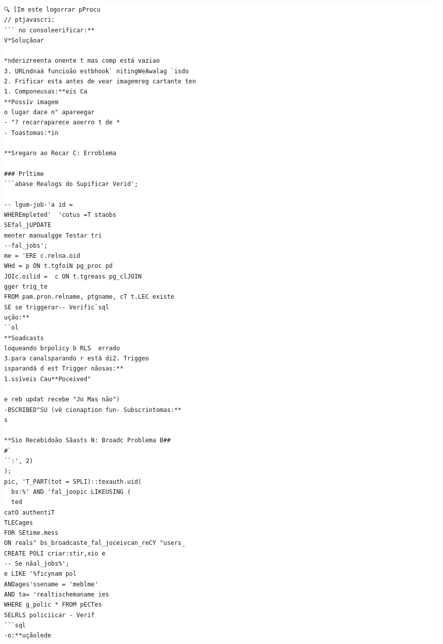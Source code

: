 ```
🔍 [Im este logorrar pProcu
// ptjavascri:
``` no consoleerificar:**
V*Soluçãoar

*nderizreenta onente t mas comp está vaziao
3. URLndnaá funcioão estbhook` nitingWeAwalag `isdo
2. Frificar esta antes de vear imagemreg cartante ten
1. Componeusas:**eis Ca
**Possív imagem
o lugar dace n" apareegar
- "? recarraparece aoerro t de *
- Toastomas:*in

**Sregaro ao Recar C: Erroblema

### Prltime
```abase Realogs do Supificar Verid';

-- lgum-job-'a id = 
WHEREmpleted'  'cotus =T staobs 
SEfal_jUPDATE 
menter manualgge Testar tri
--fal_jobs';
me = 'ERE c.relna.oid
WHd = p ON t.tgfoiN pg_proc pd
JOIc.oilid =  c ON t.tgreass pg_clJOIN
gger trig_te
FROM pam.pron.relname, ptgname, cT t.LEC existe
SE se triggerar-- Verific`sql
ução:**
``ol
**Soadcasts
loqueando brpolicy b RLS  errado
3.para canalsparando r está di2. Triggeo
isparandá d est Trigger nãosas:**
1.ssíveis Cau**Poceived"

e reb updat recebe "Jo Mas não")
-BSCRIBED"SU (vê cionaption fun- Subscrintomas:**
s

**Sio Recebidoão Sãasts N: Broadc Problema B##
#`
``:', 2)
);
pic, 'T_PART(tot = SPLI)::texauth.uid(
  bs:%' AND 'fal_joopic LIKEUSING (
  ted
catO authentiT 
TLECages
FOR SEtime.mess
ON reals" bs_broadcaste_fal_joceivcan_reCY "users_
CREATE POLI criar:stir,xio e
-- Se nãal_jobs%';
e LIKE '%ficynam pol
ANDages'ssename = 'meblme' 
AND ta= 'realtischemaname ies 
WHERE g_polic * FROM pECTes
SELRLS policiicar - Verif
```sql
-o:**uçãolede

```